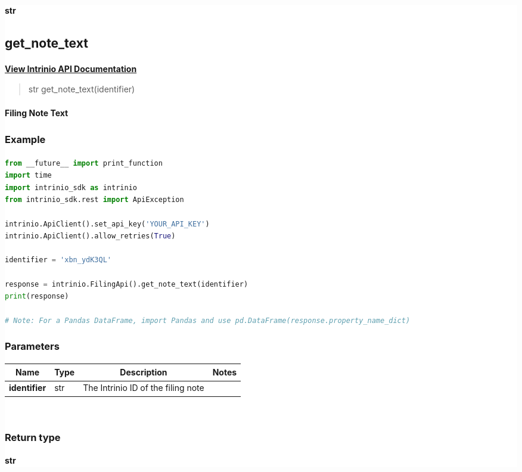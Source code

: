 **str**

[//]: # (END_OPERATION)


[//]: # (START_OPERATION)

[//]: # (CLASS:FilingApi)

[//]: # (METHOD:get_note_text)

[//]: # (RETURN_TYPE:str)

[//]: # (RETURN_TYPE_KIND:primitive)

[//]: # (RETURN_TYPE_DOC:)

[//]: # (OPERATION:get_note_text_v2)

[//]: # (ENDPOINT:/filings/notes/{identifier}/text)

[//]: # (DOCUMENT_LINK:FilingApi.md#get_note_text)

## **get_note_text**

[**View Intrinio API Documentation**](https://docs.intrinio.com/documentation/python/get_note_text_v2)

[//]: # (START_OVERVIEW)

> str get_note_text(identifier)

#### Filing Note Text



[//]: # (END_OVERVIEW)

### Example
[//]: # (START_CODE_EXAMPLE)

```python
from __future__ import print_function
import time
import intrinio_sdk as intrinio
from intrinio_sdk.rest import ApiException

intrinio.ApiClient().set_api_key('YOUR_API_KEY')
intrinio.ApiClient().allow_retries(True)

identifier = 'xbn_ydK3QL'

response = intrinio.FilingApi().get_note_text(identifier)
print(response)
    
# Note: For a Pandas DataFrame, import Pandas and use pd.DataFrame(response.property_name_dict) 
```
[//]: # (END_CODE_EXAMPLE)

[//]: # (START_DEFINITION)

### Parameters

[//]: # (START_PARAMETERS)


Name | Type | Description  | Notes
------------- | ------------- | ------------- | -------------
 **identifier** | str| The Intrinio ID of the filing note |   &nbsp;
<br/>

[//]: # (END_PARAMETERS)

### Return type

**str**

[//]: # (END_OPERATION)



[//]: # (METHOD:get_all_filings)
[//]: # (RETURN_TYPE:ApiResponseFilings)
[//]: # (RETURN_TYPE_KIND:object)
[//]: # (RETURN_TYPE_DOC:ApiResponseFilings.md)
[//]: # (OPERATION:get_all_filings_v2)
[//]: # (ENDPOINT:/filings)
[//]: # (DOCUMENT_LINK:FilingApi.md#get_all_filings)
[//]: # (METHOD:get_all_notes)
[//]: # (RETURN_TYPE:ApiResponseFilingNotes)
[//]: # (RETURN_TYPE_KIND:object)
[//]: # (RETURN_TYPE_DOC:ApiResponseFilingNotes.md)
[//]: # (OPERATION:get_all_notes_v2)
[//]: # (ENDPOINT:/filings/notes)
[//]: # (DOCUMENT_LINK:FilingApi.md#get_all_notes)
[//]: # (METHOD:get_filing_by_id)
[//]: # (RETURN_TYPE:Filing)
[//]: # (RETURN_TYPE_KIND:object)
[//]: # (RETURN_TYPE_DOC:Filing.md)
[//]: # (OPERATION:get_filing_by_id_v2)
[//]: # (ENDPOINT:/filings/{id})
[//]: # (DOCUMENT_LINK:FilingApi.md#get_filing_by_id)
[//]: # (METHOD:get_filing_fundamentals)
[//]: # (RETURN_TYPE:ApiResponseFilingFundamentals)
[//]: # (RETURN_TYPE_KIND:object)
[//]: # (RETURN_TYPE_DOC:ApiResponseFilingFundamentals.md)
[//]: # (OPERATION:get_filing_fundamentals_v2)
[//]: # (ENDPOINT:/filings/{identifier}/fundamentals)
[//]: # (DOCUMENT_LINK:FilingApi.md#get_filing_fundamentals)
[//]: # (METHOD:get_filing_html)
[//]: # (OPERATION:get_filing_html_v2)
[//]: # (ENDPOINT:/filings/{identifier}/html)
[//]: # (DOCUMENT_LINK:FilingApi.md#get_filing_html)
[//]: # (METHOD:get_filing_text)
[//]: # (OPERATION:get_filing_text_v2)
[//]: # (ENDPOINT:/filings/{identifier}/text)
[//]: # (DOCUMENT_LINK:FilingApi.md#get_filing_text)
[//]: # (METHOD:get_note)
[//]: # (RETURN_TYPE:FilingNote)
[//]: # (RETURN_TYPE_KIND:object)
[//]: # (RETURN_TYPE_DOC:FilingNote.md)
[//]: # (OPERATION:get_note_v2)
[//]: # (ENDPOINT:/filings/notes/{identifier})
[//]: # (DOCUMENT_LINK:FilingApi.md#get_note)
[//]: # (METHOD:get_note_html)
[//]: # (OPERATION:get_note_html_v2)
[//]: # (ENDPOINT:/filings/notes/{identifier}/html)
[//]: # (DOCUMENT_LINK:FilingApi.md#get_note_html)
[//]: # (METHOD:search_notes)
[//]: # (RETURN_TYPE:ApiResponseFilingNotesSearch)
[//]: # (RETURN_TYPE_KIND:object)
[//]: # (RETURN_TYPE_DOC:ApiResponseFilingNotesSearch.md)
[//]: # (OPERATION:search_notes_v2)
[//]: # (ENDPOINT:/filings/notes/search)
[//]: # (DOCUMENT_LINK:FilingApi.md#search_notes)